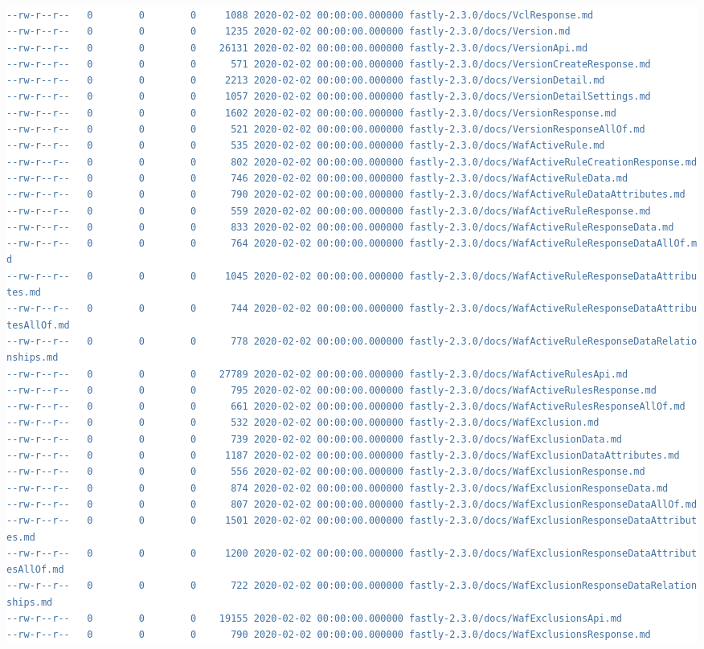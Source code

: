 ```diff
--rw-r--r--   0        0        0     1088 2020-02-02 00:00:00.000000 fastly-2.3.0/docs/VclResponse.md
--rw-r--r--   0        0        0     1235 2020-02-02 00:00:00.000000 fastly-2.3.0/docs/Version.md
--rw-r--r--   0        0        0    26131 2020-02-02 00:00:00.000000 fastly-2.3.0/docs/VersionApi.md
--rw-r--r--   0        0        0      571 2020-02-02 00:00:00.000000 fastly-2.3.0/docs/VersionCreateResponse.md
--rw-r--r--   0        0        0     2213 2020-02-02 00:00:00.000000 fastly-2.3.0/docs/VersionDetail.md
--rw-r--r--   0        0        0     1057 2020-02-02 00:00:00.000000 fastly-2.3.0/docs/VersionDetailSettings.md
--rw-r--r--   0        0        0     1602 2020-02-02 00:00:00.000000 fastly-2.3.0/docs/VersionResponse.md
--rw-r--r--   0        0        0      521 2020-02-02 00:00:00.000000 fastly-2.3.0/docs/VersionResponseAllOf.md
--rw-r--r--   0        0        0      535 2020-02-02 00:00:00.000000 fastly-2.3.0/docs/WafActiveRule.md
--rw-r--r--   0        0        0      802 2020-02-02 00:00:00.000000 fastly-2.3.0/docs/WafActiveRuleCreationResponse.md
--rw-r--r--   0        0        0      746 2020-02-02 00:00:00.000000 fastly-2.3.0/docs/WafActiveRuleData.md
--rw-r--r--   0        0        0      790 2020-02-02 00:00:00.000000 fastly-2.3.0/docs/WafActiveRuleDataAttributes.md
--rw-r--r--   0        0        0      559 2020-02-02 00:00:00.000000 fastly-2.3.0/docs/WafActiveRuleResponse.md
--rw-r--r--   0        0        0      833 2020-02-02 00:00:00.000000 fastly-2.3.0/docs/WafActiveRuleResponseData.md
--rw-r--r--   0        0        0      764 2020-02-02 00:00:00.000000 fastly-2.3.0/docs/WafActiveRuleResponseDataAllOf.md
--rw-r--r--   0        0        0     1045 2020-02-02 00:00:00.000000 fastly-2.3.0/docs/WafActiveRuleResponseDataAttributes.md
--rw-r--r--   0        0        0      744 2020-02-02 00:00:00.000000 fastly-2.3.0/docs/WafActiveRuleResponseDataAttributesAllOf.md
--rw-r--r--   0        0        0      778 2020-02-02 00:00:00.000000 fastly-2.3.0/docs/WafActiveRuleResponseDataRelationships.md
--rw-r--r--   0        0        0    27789 2020-02-02 00:00:00.000000 fastly-2.3.0/docs/WafActiveRulesApi.md
--rw-r--r--   0        0        0      795 2020-02-02 00:00:00.000000 fastly-2.3.0/docs/WafActiveRulesResponse.md
--rw-r--r--   0        0        0      661 2020-02-02 00:00:00.000000 fastly-2.3.0/docs/WafActiveRulesResponseAllOf.md
--rw-r--r--   0        0        0      532 2020-02-02 00:00:00.000000 fastly-2.3.0/docs/WafExclusion.md
--rw-r--r--   0        0        0      739 2020-02-02 00:00:00.000000 fastly-2.3.0/docs/WafExclusionData.md
--rw-r--r--   0        0        0     1187 2020-02-02 00:00:00.000000 fastly-2.3.0/docs/WafExclusionDataAttributes.md
--rw-r--r--   0        0        0      556 2020-02-02 00:00:00.000000 fastly-2.3.0/docs/WafExclusionResponse.md
--rw-r--r--   0        0        0      874 2020-02-02 00:00:00.000000 fastly-2.3.0/docs/WafExclusionResponseData.md
--rw-r--r--   0        0        0      807 2020-02-02 00:00:00.000000 fastly-2.3.0/docs/WafExclusionResponseDataAllOf.md
--rw-r--r--   0        0        0     1501 2020-02-02 00:00:00.000000 fastly-2.3.0/docs/WafExclusionResponseDataAttributes.md
--rw-r--r--   0        0        0     1200 2020-02-02 00:00:00.000000 fastly-2.3.0/docs/WafExclusionResponseDataAttributesAllOf.md
--rw-r--r--   0        0        0      722 2020-02-02 00:00:00.000000 fastly-2.3.0/docs/WafExclusionResponseDataRelationships.md
--rw-r--r--   0        0        0    19155 2020-02-02 00:00:00.000000 fastly-2.3.0/docs/WafExclusionsApi.md
--rw-r--r--   0        0        0      790 2020-02-02 00:00:00.000000 fastly-2.3.0/docs/WafExclusionsResponse.md
```